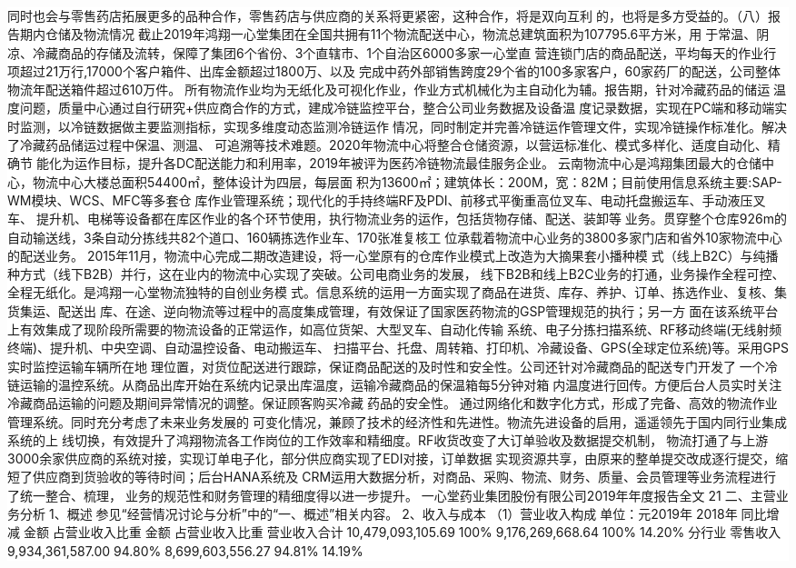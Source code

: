 同时也会与零售药店拓展更多的品种合作，零售药店与供应商的关系将更紧密，这种合作，将是双向互利
的，也将是多方受益的。（八）报告期内仓储及物流情况
截止2019年鸿翔一心堂集团在全国共拥有11个物流配送中心，物流总建筑面积为107795.6平方米，用
于常温、阴凉、冷藏商品的存储及流转，保障了集团6个省份、3个直辖市、1个自治区6000多家一心堂直
营连锁门店的商品配送，平均每天的作业行项超过21万行,17000个客户箱件、出库金额超过1800万、以及
完成中药外部销售跨度29个省的100多家客户，60家药厂的配送，公司整体物流年配送箱件超过610万件。
所有物流作业均为无纸化及可视化作业，作业方式机械化为主自动化为辅。报告期，针对冷藏药品的储运
温度问题，质量中心通过自行研究+供应商合作的方式，建成冷链监控平台，整合公司业务数据及设备温
度记录数据，实现在PC端和移动端实时监测，以冷链数据做主要监测指标，实现多维度动态监测冷链运作
情况，同时制定并完善冷链运作管理文件，实现冷链操作标准化。解决了冷藏药品储运过程中保温、测温、
可追溯等技术难题。2020年物流中心将整合仓储资源，以营运标准化、模式多样化、适度自动化、精确节
能化为运作目标，提升各DC配送能力和利用率，2019年被评为医药冷链物流最佳服务企业。
云南物流中心是鸿翔集团最大的仓储中心，物流中心大楼总面积54400㎡，整体设计为四层，每层面
积为13600㎡；建筑体长：200M，宽：82M；目前使用信息系统主要:SAP-WM模块、WCS、MFC等多套仓
库作业管理系统；现代化的手持终端RF及PDI、前移式平衡重高位叉车、电动托盘搬运车、手动液压叉车、
提升机、电梯等设备都在库区作业的各个环节使用，执行物流业务的运作，包括货物存储、配送、装卸等
业务。贯穿整个仓库926m的自动输送线，3条自动分拣线共82个道口、160辆拣选作业车、170张准复核工
位承载着物流中心业务的3800多家门店和省外10家物流中心的配送业务。
2015年11月，物流中心完成二期改造建设，将一心堂原有的仓库作业模式上改造为大摘果套小播种模
式（线上B2C）与纯播种方式（线下B2B）并行，这在业内的物流中心实现了突破。公司电商业务的发展，
线下B2B和线上B2C业务的打通，业务操作全程可控、全程无纸化。是鸿翔一心堂物流独特的自创业务模
式。信息系统的运用一方面实现了商品在进货、库存、养护、订单、拣选作业、复核、集货集运、配送出
库、在途、逆向物流等过程中的高度集成管理，有效保证了国家医药物流的GSP管理规范的执行；另一方
面在该系统平台上有效集成了现阶段所需要的物流设备的正常运作，如高位货架、大型叉车、自动化传输
系统、电子分拣扫描系统、RF移动终端(无线射频终端)、提升机、中央空调、自动温控设备、电动搬运车、
扫描平台、托盘、周转箱、打印机、冷藏设备、GPS(全球定位系统)等。采用GPS实时监控运输车辆所在地
理位置，对货位配送进行跟踪，保证商品配送的及时性和安全性。公司还针对冷藏商品的配送专门开发了
一个冷链运输的温控系统。从商品出库开始在系统内记录出库温度，运输冷藏商品的保温箱每5分钟对箱
内温度进行回传。方便后台人员实时关注冷藏商品运输的问题及期间异常情况的调整。保证顾客购买冷藏
药品的安全性。
通过网络化和数字化方式，形成了完备、高效的物流作业管理系统。同时充分考虑了未来业务发展的
可变化情况，兼顾了技术的经济性和先进性。物流先进设备的启用，遥遥领先于国内同行业集成系统的上
线切换，有效提升了鸿翔物流各工作岗位的工作效率和精细度。RF收货改变了大订单验收及数据提交机制，
物流打通了与上游3000余家供应商的系统对接，实现订单电子化，部分供应商实现了EDI对接，订单数据
实现资源共享，由原来的整单提交改成逐行提交，缩短了供应商到货验收的等待时间；后台HANA系统及
CRM运用大数据分析，对商品、采购、物流、财务、质量、会员管理等业务流程进行了统一整合、梳理，
业务的规范性和财务管理的精细度得以进一步提升。
一心堂药业集团股份有限公司2019年年度报告全文
21
二、主营业务分析
1、概述
参见“经营情况讨论与分析”中的“一、概述”相关内容。
2、收入与成本
（1）营业收入构成
单位：元2019年
2018年
同比增减
金额
占营业收入比重
金额
占营业收入比重
营业收入合计
10,479,093,105.69
100%
9,176,269,668.64
100%
14.20%
分行业
零售收入
9,934,361,587.00
94.80%
8,699,603,556.27
94.81%
14.19%